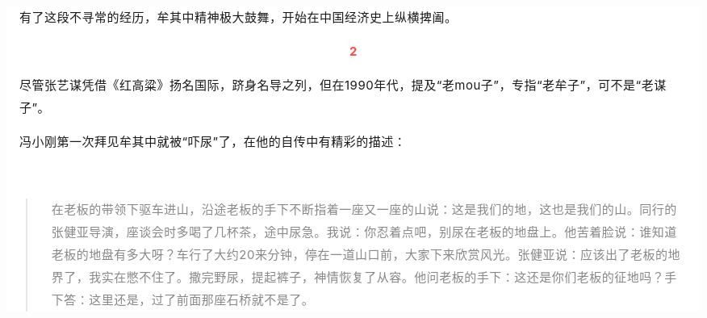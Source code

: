 </span>
</p>
<p style="margin-left: 16px;margin-right: 16px;line-height: 2em;">
<span style="font-size: 15px;letter-spacing: 0.5px;">
          有了这段不寻常的经历，牟其中精神极大鼓舞，开始在中国经济史上纵横捭阖。
         </span>
</p>
<p style="margin-left: 16px;margin-right: 16px;line-height: 2em;">
<span style="font-size: 15px;letter-spacing: 0.5px;">
</span>
</p>
<p style="margin-left: 16px;margin-right: 16px;line-height: 2em;">
<span style="font-size: 15px;letter-spacing: 0.5px;">
</span>
</p>
<p style="text-align: center;margin-left: 16px;margin-right: 16px;line-height: 2em;">
<span style="font-size: 15px;letter-spacing: 0.5px;">
<strong>
<span style="font-size: 15px;letter-spacing: 0.5px;color: rgb(255, 76, 65);">
            2
           </span>
</strong>
</span>
</p>
<p style="margin-left: 16px;margin-right: 16px;line-height: 2em;">
<span style="font-size: 15px;letter-spacing: 0.5px;">
</span>
</p>
<p style="margin-left: 16px;margin-right: 16px;line-height: 2em;">
<span style="font-size: 15px;letter-spacing: 0.5px;">
</span>
</p>
<p style="margin-left: 16px;margin-right: 16px;line-height: 2em;">
<span style="font-size: 15px;letter-spacing: 0.5px;">
          尽管张艺谋凭借《红高粱》扬名国际，跻身名导之列，但在1990年代，提及“老mou子”，专指“老牟子”，可不是“老谋子”。
         </span>
</p>
<p style="margin-left: 16px;margin-right: 16px;line-height: 2em;">
<span style="font-size: 15px;letter-spacing: 0.5px;">
</span>
</p>
<p style="margin-left: 16px;margin-right: 16px;line-height: 2em;">
<span style="font-size: 15px;letter-spacing: 0.5px;">
          冯小刚第一次拜见牟其中就被“吓尿”了，在他的自传中有精彩的描述：
         </span>
</p>
<p style="margin-left: 16px;margin-right: 16px;line-height: 2em;">
<span style="font-size: 15px;letter-spacing: 0.5px;">
<br/>
</span>
</p>
<blockquote>
<p style="margin-left: 16px;margin-right: 16px;line-height: 2em;">
<span style="color: rgb(136, 136, 136);font-size: 15px;letter-spacing: 0.5px;">
           在老板的带领下驱车进山，沿途老板的手下不断指着一座又一座的山说：这是我们的地，这也是我们的山。同行的张健亚导演，座谈会时多喝了几杯茶，途中尿急。我说：你忍着点吧，别尿在老板的地盘上。他苦着脸说：谁知道老板的地盘有多大呀？车行了大约20来分钟，停在一道山口前，大家下来欣赏风光。张健亚说：应该出了老板的地界了，我实在憋不住了。撒完野尿，提起裤子，神情恢复了从容。他问老板的手下：这还是你们老板的征地吗？手下答：这里还是，过了前面那座石桥就不是了。
          </span>
</p>
</blockquote>
<p style="margin-left: 16px;margin-right: 16px;line-height: 2em;">
<span style="font-size: 15px;letter-spacing: 0.5px;">
</span>
</p>